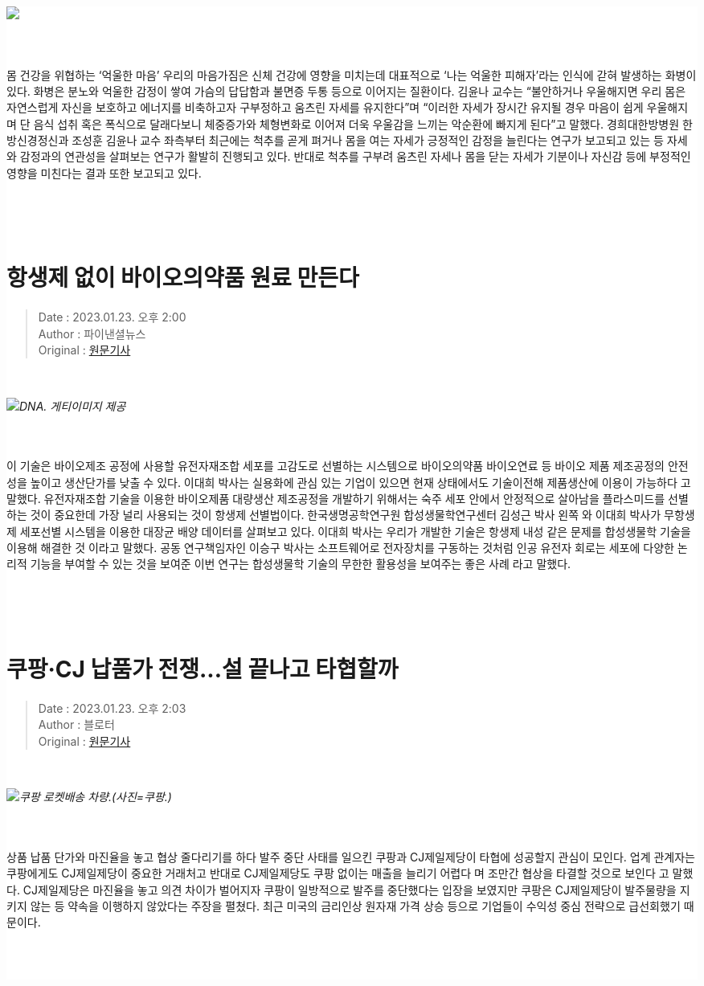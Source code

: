 <img src="https://imgnews.pstatic.net/image/092/2023/01/23/0002280440_001_20230123140101186.jpg?type=w647" id="img1"></img>  
<br/><br/>  
  
몸 건강을 위협하는 ‘억울한 마음’ 우리의 마음가짐은 신체 건강에 영향을 미치는데 대표적으로 ‘나는 억울한 피해자’라는 인식에 갇혀 발생하는 화병이 있다.
화병은 분노와 억울한 감정이 쌓여 가슴의 답답함과 불면증 두통 등으로 이어지는 질환이다.
김윤나 교수는 “불안하거나 우울해지면 우리 몸은 자연스럽게 자신을 보호하고 에너지를 비축하고자 구부정하고 움츠린 자세를 유지한다”며 “이러한 자세가 장시간 유지될 경우 마음이 쉽게 우울해지며 단 음식 섭취 혹은 폭식으로 달래다보니 체중증가와 체형변화로 이어져 더욱 우울감을 느끼는 악순환에 빠지게 된다”고 말했다.
경희대한방병원 한방신경정신과 조성훈 김윤나 교수 좌측부터 최근에는 척추를 곧게 펴거나 몸을 여는 자세가 긍정적인 감정을 늘린다는 연구가 보고되고 있는 등 자세와 감정과의 연관성을 살펴보는 연구가 활발히 진행되고 있다.
반대로 척추를 구부려 움츠린 자세나 몸을 닫는 자세가 기분이나 자신감 등에 부정적인 영향을 미친다는 결과 또한 보고되고 있다.  
<br/><br/><br/>  

  
# 항생제 없이 바이오의약품 원료 만든다  
  
> Date : 2023.01.23. 오후 2:00  
> Author : 파이낸셜뉴스  
> Original : [원문기사](https://n.news.naver.com/mnews/article/014/0004959114?sid=105)  
<br/>  
  
<img src="https://imgnews.pstatic.net/image/014/2023/01/23/0004959114_001_20230123140011265.jpg?type=w647" id="img1"></img><em class="img_desc">DNA. 게티이미지 제공</em>  
<br/><br/>  
  
이 기술은 바이오제조 공정에 사용할 유전자재조합 세포를 고감도로 선별하는 시스템으로 바이오의약품 바이오연료 등 바이오 제품 제조공정의 안전성을 높이고 생산단가를 낮출 수 있다.
이대희 박사는 실용화에 관심 있는 기업이 있으면 현재 상태에서도 기술이전해 제품생산에 이용이 가능하다 고 말했다.
유전자재조합 기술을 이용한 바이오제품 대량생산 제조공정을 개발하기 위해서는 숙주 세포 안에서 안정적으로 살아남을 플라스미드를 선별하는 것이 중요한데 가장 널리 사용되는 것이 항생제 선별법이다.
한국생명공학연구원 합성생물학연구센터 김성근 박사 왼쪽 와 이대희 박사가 무항생제 세포선별 시스템을 이용한 대장균 배양 데이터를 살펴보고 있다.
이대희 박사는 우리가 개발한 기술은 항생제 내성 같은 문제를 합성생물학 기술을 이용해 해결한 것 이라고 말했다.
공동 연구책임자인 이승구 박사는 소프트웨어로 전자장치를 구동하는 것처럼 인공 유전자 회로는 세포에 다양한 논리적 기능을 부여할 수 있는 것을 보여준 이번 연구는 합성생물학 기술의 무한한 활용성을 보여주는 좋은 사례 라고 말했다.  
<br/><br/><br/>  

  
# 쿠팡·CJ 납품가 전쟁...설 끝나고 타협할까  
  
> Date : 2023.01.23. 오후 2:03  
> Author : 블로터  
> Original : [원문기사](https://n.news.naver.com/mnews/article/293/0000042222?sid=105)  
<br/>  
  
<img src="https://imgnews.pstatic.net/image/293/2023/01/23/0000042222_001_20230123140301377.jpg?type=w647" id="img1"></img><em class="img_desc">쿠팡 로켓배송 차량.(사진=쿠팡.)</em>  
<br/><br/>  
  
상품 납품 단가와 마진율을 놓고 협상 줄다리기를 하다 발주 중단 사태를 일으킨 쿠팡과 CJ제일제당이 타협에 성공할지 관심이 모인다.
업계 관계자는 쿠팡에게도 CJ제일제당이 중요한 거래처고 반대로 CJ제일제당도 쿠팡 없이는 매출을 늘리기 어렵다 며 조만간 협상을 타결할 것으로 보인다 고 말했다.
CJ제일제당은 마진율을 놓고 의견 차이가 벌어지자 쿠팡이 일방적으로 발주를 중단했다는 입장을 보였지만 쿠팡은 CJ제일제당이 발주물량을 지키지 않는 등 약속을 이행하지 않았다는 주장을 펼쳤다.
최근 미국의 금리인상 원자재 가격 상승 등으로 기업들이 수익성 중심 전략으로 급선회했기 때문이다.  
<br/><br/><br/>  
